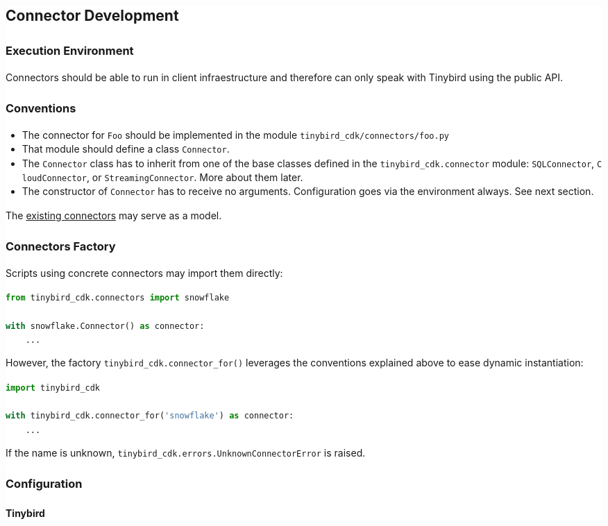 <a id="markdown-connector-development" name="connector-development"></a>
## Connector Development

<a id="markdown-execution-environment" name="execution-environment"></a>
### Execution Environment

Connectors should be able to run in client infraestructure and therefore can
only speak with Tinybird using the public API.

<a id="markdown-conventions" name="conventions"></a>
### Conventions

* The connector for `Foo` should be implemented in the module `tinybird_cdk/connectors/foo.py`
* That module should define a class `Connector`.
* The `Connector` class has to inherit from one of the base classes defined in
  the `tinybird_cdk.connector` module: `SQLConnector`, `CloudConnector`, or
  `StreamingConnector`. More about them later.
* The constructor of `Connector` has to receive no arguments. Configuration goes
  via the environment always. See next section.

The [existing
connectors](https://github.com/tinybirdco/cdk/tree/main/tinybird_cdk/connectors)
may serve as a model.

<a id="markdown-connectors-factory" name="connectors-factory"></a>
### Connectors Factory

Scripts using concrete connectors may import them directly:

```python
from tinybird_cdk.connectors import snowflake

with snowflake.Connector() as connector:
    ...
```

However, the factory `tinybird_cdk.connector_for()` leverages the conventions
explained above to ease dynamic instantiation:

```python
import tinybird_cdk

with tinybird_cdk.connector_for('snowflake') as connector:
    ...
```

If the name is unknown, `tinybird_cdk.errors.UnknownConnectorError` is raised.

<a id="markdown-configuration" name="configuration"></a>
### Configuration

<a id="markdown-tinybird" name="tinybird"></a>
#### Tinybird
